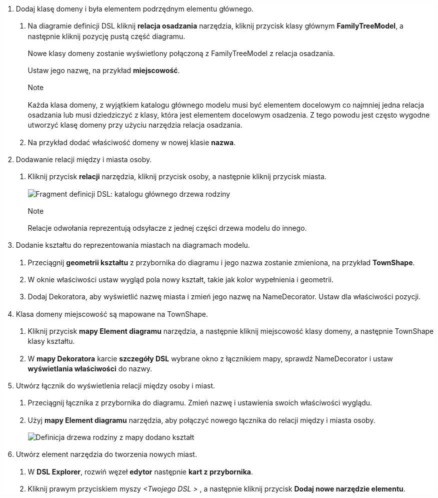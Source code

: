 1.  Dodaj klasę domeny i była elementem podrzędnym elementu głównego.  
  
    1.  Na diagramie definicji DSL kliknij **relacja osadzania** narzędzia, kliknij przycisk klasy głównym **FamilyTreeModel**, a następnie kliknij pozycję pustą część diagramu.  
  
         Nowe klasy domeny zostanie wyświetlony połączoną z FamilyTreeModel z relacja osadzania.  
  
         Ustaw jego nazwę, na przykład **miejscowość**.  
  
        > [!NOTE]
        >  Każda klasa domeny, z wyjątkiem katalogu głównego modelu musi być elementem docelowym co najmniej jedna relacja osadzania lub musi dziedziczyć z klasy, która jest elementem docelowym osadzenia. Z tego powodu jest często wygodne utworzyć klasę domeny przy użyciu narzędzia relacja osadzania.  
  
    2.  Na przykład dodać właściwość domeny w nowej klasie **nazwa**.  
  
2.  Dodawanie relacji między i miasta osoby.  
  
    1.  Kliknij przycisk **relacji** narzędzia, kliknij przycisk osoby, a następnie kliknij przycisk miasta.  
  
         ![Fragment definicji DSL: katalogu głównego drzewa rodziny](../modeling/media/familyt_root.png "FamilyT_Root")  
  
        > [!NOTE]
        >  Relacje odwołania reprezentują odsyłacze z jednej części drzewa modelu do innego.  
  
3.  Dodanie kształtu do reprezentowania miastach na diagramach modelu.  
  
    1.  Przeciągnij **geometrii kształtu** z przybornika do diagramu i jego nazwa zostanie zmieniona, na przykład **TownShape**.  
  
    2.  W oknie właściwości ustaw wygląd pola nowy kształt, takie jak kolor wypełnienia i geometrii.  
  
    3.  Dodaj Dekoratora, aby wyświetlić nazwę miasta i zmień jego nazwę na NameDecorator. Ustaw dla właściwości pozycji.  
  
4.  Klasa domeny miejscowość są mapowane na TownShape.  
  
    1.  Kliknij przycisk **mapy Element diagramu** narzędzia, a następnie kliknij miejscowość klasy domeny, a następnie TownShape klasy kształtu.  
  
    2.  W **mapy Dekoratora** karcie **szczegóły DSL** wybrane okno z łącznikiem mapy, sprawdź NameDecorator i ustaw **wyświetlania właściwości** do nazwy.  
  
5.  Utwórz łącznik do wyświetlenia relacji między osoby i miast.  
  
    1.  Przeciągnij łącznika z przybornika do diagramu. Zmień nazwę i ustawienia swoich właściwości wyglądu.  
  
    2.  Użyj **mapy Element diagramu** narzędzia, aby połączyć nowego łącznika do relacji między i miasta osoby.  
  
         ![Definicja drzewa rodziny z mapy dodano kształt](../modeling/media/familyt_shapemap.png "FamilyT_ShapeMap")  
  
6.  Utwórz element narzędzia do tworzenia nowych miast.  
  
    1.  W **DSL Explorer**, rozwiń węzeł **edytor** następnie **kart z przybornika**.  
  
    2.  Kliknij prawym przyciskiem myszy  *\<Twojego DSL >* , a następnie kliknij przycisk **Dodaj nowe narzędzie elementu**.  
  